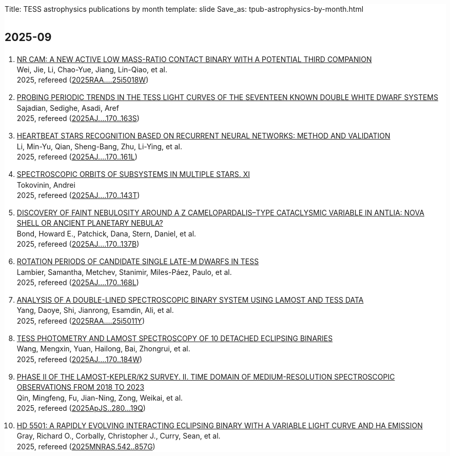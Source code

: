 Title: TESS astrophysics publications by month
template: slide
Save_as: tpub-astrophysics-by-month.html



2025-09
-------

1. [NR CAM: A NEW ACTIVE LOW MASS-RATIO CONTACT BINARY WITH A POTENTIAL THIRD COMPANION](http://adsabs.harvard.edu/abs/2025RAA....25i5018W)  
Wei, Jie, Li, Chao-Yue, Jiang, Lin-Qiao, et al.    
2025, refereed ([2025RAA....25i5018W](http://adsabs.harvard.edu/abs/2025RAA....25i5018W))  

2. [PROBING PERIODIC TRENDS IN THE TESS LIGHT CURVES OF THE SEVENTEEN KNOWN DOUBLE WHITE DWARF SYSTEMS](http://adsabs.harvard.edu/abs/2025AJ....170..163S)  
Sajadian, Sedighe, Asadi, Aref    
2025, refereed ([2025AJ....170..163S](http://adsabs.harvard.edu/abs/2025AJ....170..163S))  

3. [HEARTBEAT STARS RECOGNITION BASED ON RECURRENT NEURAL NETWORKS: METHOD AND VALIDATION](http://adsabs.harvard.edu/abs/2025AJ....170..161L)  
Li, Min-Yu, Qian, Sheng-Bang, Zhu, Li-Ying, et al.    
2025, refereed ([2025AJ....170..161L](http://adsabs.harvard.edu/abs/2025AJ....170..161L))  

4. [SPECTROSCOPIC ORBITS OF SUBSYSTEMS IN MULTIPLE STARS. XI](http://adsabs.harvard.edu/abs/2025AJ....170..143T)  
Tokovinin, Andrei    
2025, refereed ([2025AJ....170..143T](http://adsabs.harvard.edu/abs/2025AJ....170..143T))  

5. [DISCOVERY OF FAINT NEBULOSITY AROUND A Z CAMELOPARDALIS–TYPE CATACLYSMIC VARIABLE IN ANTLIA: NOVA SHELL OR ANCIENT PLANETARY NEBULA?](http://adsabs.harvard.edu/abs/2025AJ....170..137B)  
Bond, Howard E., Patchick, Dana, Stern, Daniel, et al.    
2025, refereed ([2025AJ....170..137B](http://adsabs.harvard.edu/abs/2025AJ....170..137B))  

6. [ROTATION PERIODS OF CANDIDATE SINGLE LATE-M DWARFS IN TESS](http://adsabs.harvard.edu/abs/2025AJ....170..168L)  
Lambier, Samantha, Metchev, Stanimir, Miles-Páez, Paulo, et al.    
2025, refereed ([2025AJ....170..168L](http://adsabs.harvard.edu/abs/2025AJ....170..168L))  

7. [ANALYSIS OF A DOUBLE-LINED SPECTROSCOPIC BINARY SYSTEM USING LAMOST AND TESS DATA](http://adsabs.harvard.edu/abs/2025RAA....25i5011Y)  
Yang, Daoye, Shi, Jianrong, Esamdin, Ali, et al.    
2025, refereed ([2025RAA....25i5011Y](http://adsabs.harvard.edu/abs/2025RAA....25i5011Y))  

8. [TESS PHOTOMETRY AND LAMOST SPECTROSCOPY OF 10 DETACHED ECLIPSING BINARIES](http://adsabs.harvard.edu/abs/2025AJ....170..184W)  
Wang, Mengxin, Yuan, Hailong, Bai, Zhongrui, et al.    
2025, refereed ([2025AJ....170..184W](http://adsabs.harvard.edu/abs/2025AJ....170..184W))  

9. [PHASE II OF THE LAMOST-KEPLER/K2 SURVEY. II. TIME DOMAIN OF MEDIUM-RESOLUTION SPECTROSCOPIC OBSERVATIONS FROM 2018 TO 2023](http://adsabs.harvard.edu/abs/2025ApJS..280...19Q)  
Qin, Mingfeng, Fu, Jian-Ning, Zong, Weikai, et al.    
2025, refereed ([2025ApJS..280...19Q](http://adsabs.harvard.edu/abs/2025ApJS..280...19Q))  

10. [HD 5501: A RAPIDLY EVOLVING INTERACTING ECLIPSING BINARY WITH A VARIABLE LIGHT CURVE AND HΑ EMISSION](http://adsabs.harvard.edu/abs/2025MNRAS.542..857G)  
Gray, Richard O., Corbally, Christopher J., Curry, Sean, et al.    
2025, refereed ([2025MNRAS.542..857G](http://adsabs.harvard.edu/abs/2025MNRAS.542..857G))  
